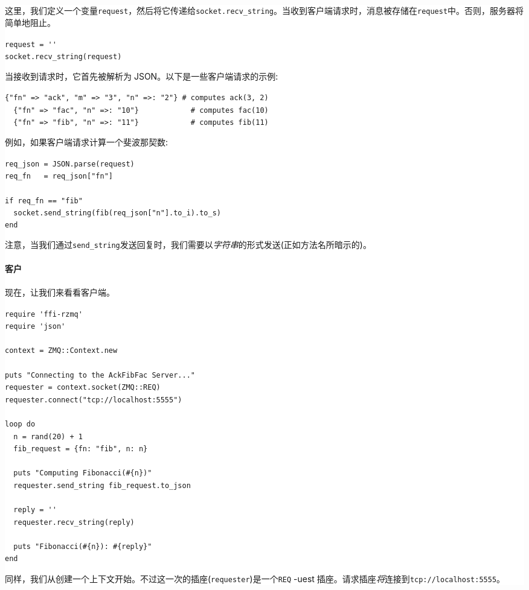 这里，我们定义一个变量`request`，然后将它传递给`socket.recv_string`。当收到客户端请求时，消息被存储在`request`中。否则，服务器将简单地阻止。

```
request = ''
socket.recv_string(request)
```

当接收到请求时，它首先被解析为 JSON。以下是一些客户端请求的示例:

```
{"fn" => "ack", "m" => "3", "n" =>: "2"} # computes ack(3, 2)
  {"fn" => "fac", "n" =>: "10"}            # computes fac(10)
  {"fn" => "fib", "n" =>: "11"}            # computes fib(11)
```

例如，如果客户端请求计算一个斐波那契数:

```
req_json = JSON.parse(request)
req_fn   = req_json["fn"]

if req_fn == "fib"
  socket.send_string(fib(req_json["n"].to_i).to_s)
end
```

注意，当我们通过`send_string`发送回复时，我们需要以*字符串*的形式发送(正如方法名所暗示的)。

#### 客户

现在，让我们来看看客户端。

```
require 'ffi-rzmq'
require 'json'

context = ZMQ::Context.new

puts "Connecting to the AckFibFac Server..."
requester = context.socket(ZMQ::REQ)
requester.connect("tcp://localhost:5555")

loop do
  n = rand(20) + 1
  fib_request = {fn: "fib", n: n}

  puts "Computing Fibonacci(#{n})"
  requester.send_string fib_request.to_json

  reply = ''
  requester.recv_string(reply)

  puts "Fibonacci(#{n}): #{reply}"
end
```

同样，我们从创建一个上下文开始。不过这一次的插座(`requester`)是一个`REQ` -uest 插座。请求插座*将*连接到`tcp://localhost:5555`。
